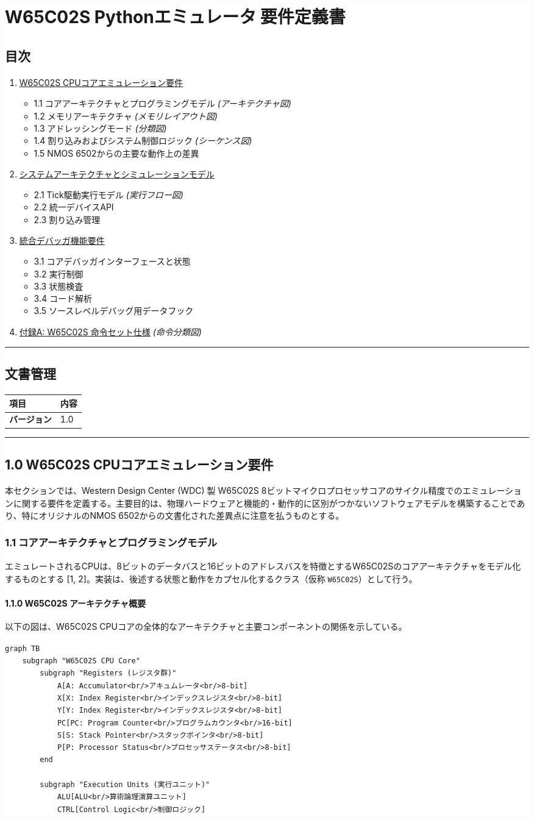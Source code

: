 # W65C02S Pythonエミュレータ 要件定義書

## 目次

1. [W65C02S CPUコアエミュレーション要件](#10-w65c02s-cpuコアエミュレーション要件)
   - 1.1 コアアーキテクチャとプログラミングモデル *(アーキテクチャ図)*
   - 1.2 メモリアーキテクチャ *(メモリレイアウト図)*
   - 1.3 アドレッシングモード *(分類図)*
   - 1.4 割り込みおよびシステム制御ロジック *(シーケンス図)*
   - 1.5 NMOS 6502からの主要な動作上の差異

2. [システムアーキテクチャとシミュレーションモデル](#20-システムアーキテクチャとシミュレーションモデル)
   - 2.1 Tick駆動実行モデル *(実行フロー図)*
   - 2.2 統一デバイスAPI
   - 2.3 割り込み管理

3. [統合デバッガ機能要件](#30-統合デバッガ機能要件)
   - 3.1 コアデバッガインターフェースと状態
   - 3.2 実行制御
   - 3.3 状態検査
   - 3.4 コード解析
   - 3.5 ソースレベルデバッグ用データフック

4. [付録A: W65C02S 命令セット仕様](#付録a-w65c02s-命令セット仕様) *(命令分類図)*

---

## 文書管理

| 項目 | 内容 |
| :--- | :--- |
| **バージョン** | 1.0 |

---

## 1.0 W65C02S CPUコアエミュレーション要件

本セクションでは、Western Design Center (WDC) 製 W65C02S 8ビットマイクロプロセッサコアのサイクル精度でのエミュレーションに関する要件を定義する。主要目的は、物理ハードウェアと機能的・動作的に区別がつかないソフトウェアモデルを構築することであり、特にオリジナルのNMOS 6502からの文書化された差異点に注意を払うものとする。

### 1.1 コアアーキテクチャとプログラミングモデル

エミュレートされるCPUは、8ビットのデータバスと16ビットのアドレスバスを特徴とするW65C02Sのコアアーキテクチャをモデル化するものとする [1, 2]。実装は、後述する状態と動作をカプセル化するクラス（仮称 `W65C02S`）として行う。

#### 1.1.0 W65C02S アーキテクチャ概要

以下の図は、W65C02S CPUコアの全体的なアーキテクチャと主要コンポーネントの関係を示している。

```mermaid
graph TB
    subgraph "W65C02S CPU Core"
        subgraph "Registers (レジスタ群)"
            A[A: Accumulator<br/>アキュムレータ<br/>8-bit]
            X[X: Index Register<br/>インデックスレジスタ<br/>8-bit]
            Y[Y: Index Register<br/>インデックスレジスタ<br/>8-bit]
            PC[PC: Program Counter<br/>プログラムカウンタ<br/>16-bit]
            S[S: Stack Pointer<br/>スタックポインタ<br/>8-bit]
            P[P: Processor Status<br/>プロセッサステータス<br/>8-bit]
        end
        
        subgraph "Execution Units (実行ユニット)"
            ALU[ALU<br/>算術論理演算ユニット]
            CTRL[Control Logic<br/>制御ロジック]
```